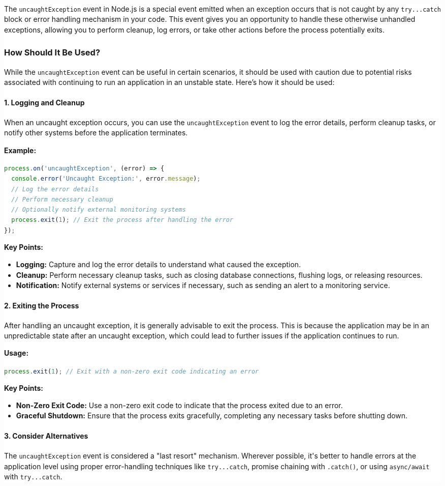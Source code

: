 The `uncaughtException` event in Node.js is a special event emitted when an exception occurs that is not caught by any `try...catch` block or error handling mechanism in your code. This event gives you an opportunity to handle these otherwise unhandled exceptions, allowing you to perform cleanup, log errors, or take other actions before the process potentially exits.

### **How Should It Be Used?**

While the `uncaughtException` event can be useful in certain scenarios, it should be used with caution due to potential risks associated with continuing to run an application in an unstable state. Here’s how it should be used:

#### **1. Logging and Cleanup**
When an uncaught exception occurs, you can use the `uncaughtException` event to log the error details, perform cleanup tasks, or notify other systems before the application terminates.

**Example:**

```javascript
process.on('uncaughtException', (error) => {
  console.error('Uncaught Exception:', error.message);
  // Log the error details
  // Perform necessary cleanup
  // Optionally notify external monitoring systems
  process.exit(1); // Exit the process after handling the error
});
```

**Key Points:**
- **Logging:** Capture and log the error details to understand what caused the exception.
- **Cleanup:** Perform necessary cleanup tasks, such as closing database connections, flushing logs, or releasing resources.
- **Notification:** Notify external systems or services if necessary, such as sending an alert to a monitoring service.

#### **2. Exiting the Process**
After handling an uncaught exception, it is generally advisable to exit the process. This is because the application may be in an unpredictable state after an uncaught exception, which could lead to further issues if the application continues to run.

**Usage:**
```javascript
process.exit(1); // Exit with a non-zero exit code indicating an error
```

**Key Points:**
- **Non-Zero Exit Code:** Use a non-zero exit code to indicate that the process exited due to an error.
- **Graceful Shutdown:** Ensure that the process exits gracefully, completing any necessary tasks before shutting down.

#### **3. Consider Alternatives**
The `uncaughtException` event is considered a "last resort" mechanism. Wherever possible, it's better to handle errors at the application level using proper error-handling techniques like `try...catch`, promise chaining with `.catch()`, or using `async/await` with `try...catch`.
